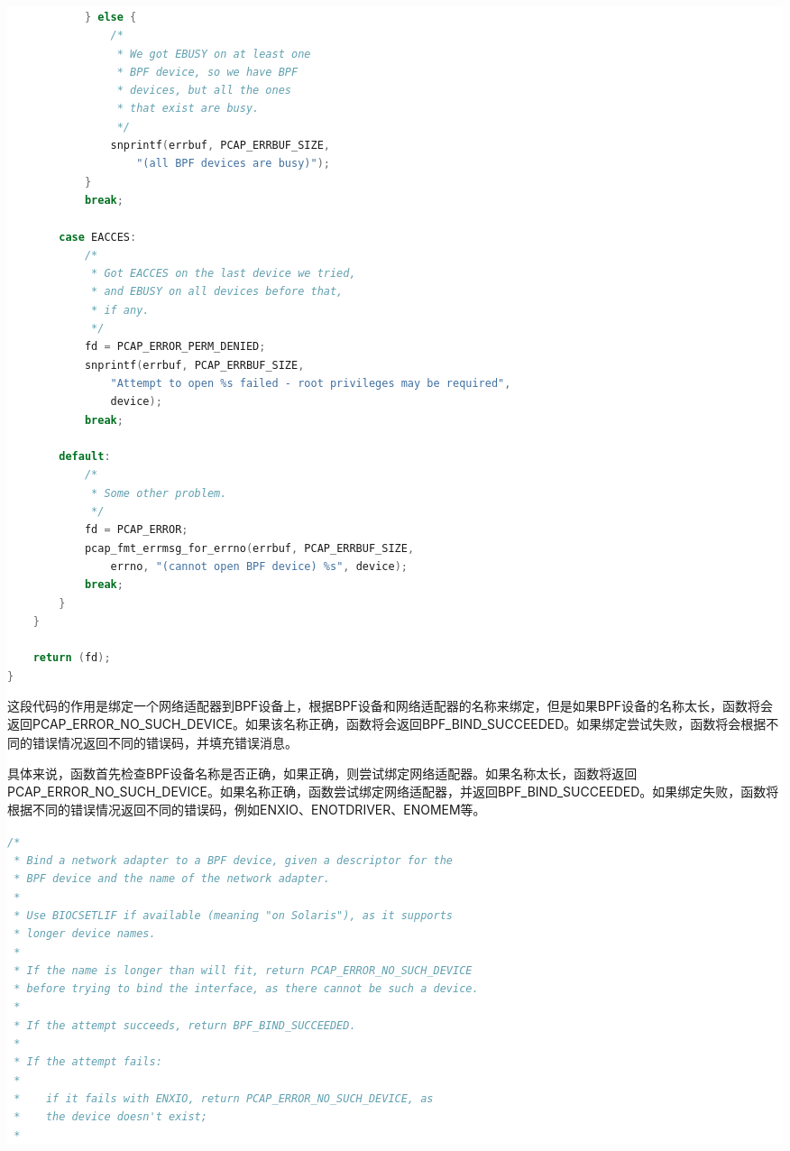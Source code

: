 ```cpp
			} else {
				/*
				 * We got EBUSY on at least one
				 * BPF device, so we have BPF
				 * devices, but all the ones
				 * that exist are busy.
				 */
				snprintf(errbuf, PCAP_ERRBUF_SIZE,
				    "(all BPF devices are busy)");
			}
			break;

		case EACCES:
			/*
			 * Got EACCES on the last device we tried,
			 * and EBUSY on all devices before that,
			 * if any.
			 */
			fd = PCAP_ERROR_PERM_DENIED;
			snprintf(errbuf, PCAP_ERRBUF_SIZE,
			    "Attempt to open %s failed - root privileges may be required",
			    device);
			break;

		default:
			/*
			 * Some other problem.
			 */
			fd = PCAP_ERROR;
			pcap_fmt_errmsg_for_errno(errbuf, PCAP_ERRBUF_SIZE,
			    errno, "(cannot open BPF device) %s", device);
			break;
		}
	}

	return (fd);
}

```

这段代码的作用是绑定一个网络适配器到BPF设备上，根据BPF设备和网络适配器的名称来绑定，但是如果BPF设备的名称太长，函数将会返回PCAP_ERROR_NO_SUCH_DEVICE。如果该名称正确，函数将会返回BPF_BIND_SUCCEEDED。如果绑定尝试失败，函数将会根据不同的错误情况返回不同的错误码，并填充错误消息。

具体来说，函数首先检查BPF设备名称是否正确，如果正确，则尝试绑定网络适配器。如果名称太长，函数将返回PCAP_ERROR_NO_SUCH_DEVICE。如果名称正确，函数尝试绑定网络适配器，并返回BPF_BIND_SUCCEEDED。如果绑定失败，函数将根据不同的错误情况返回不同的错误码，例如ENXIO、ENOTDRIVER、ENOMEM等。


```cpp
/*
 * Bind a network adapter to a BPF device, given a descriptor for the
 * BPF device and the name of the network adapter.
 *
 * Use BIOCSETLIF if available (meaning "on Solaris"), as it supports
 * longer device names.
 *
 * If the name is longer than will fit, return PCAP_ERROR_NO_SUCH_DEVICE
 * before trying to bind the interface, as there cannot be such a device.
 *
 * If the attempt succeeds, return BPF_BIND_SUCCEEDED.
 *
 * If the attempt fails:
 *
 *    if it fails with ENXIO, return PCAP_ERROR_NO_SUCH_DEVICE, as
 *    the device doesn't exist;
 *
```